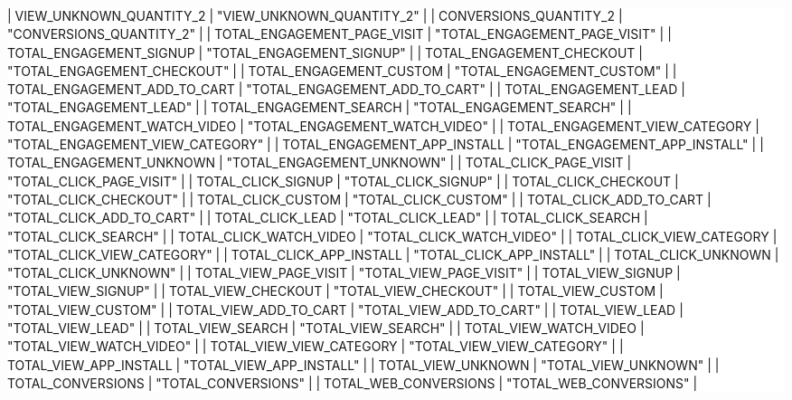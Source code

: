 | VIEW_UNKNOWN_QUANTITY_2 | &quot;VIEW_UNKNOWN_QUANTITY_2&quot; |
| CONVERSIONS_QUANTITY_2 | &quot;CONVERSIONS_QUANTITY_2&quot; |
| TOTAL_ENGAGEMENT_PAGE_VISIT | &quot;TOTAL_ENGAGEMENT_PAGE_VISIT&quot; |
| TOTAL_ENGAGEMENT_SIGNUP | &quot;TOTAL_ENGAGEMENT_SIGNUP&quot; |
| TOTAL_ENGAGEMENT_CHECKOUT | &quot;TOTAL_ENGAGEMENT_CHECKOUT&quot; |
| TOTAL_ENGAGEMENT_CUSTOM | &quot;TOTAL_ENGAGEMENT_CUSTOM&quot; |
| TOTAL_ENGAGEMENT_ADD_TO_CART | &quot;TOTAL_ENGAGEMENT_ADD_TO_CART&quot; |
| TOTAL_ENGAGEMENT_LEAD | &quot;TOTAL_ENGAGEMENT_LEAD&quot; |
| TOTAL_ENGAGEMENT_SEARCH | &quot;TOTAL_ENGAGEMENT_SEARCH&quot; |
| TOTAL_ENGAGEMENT_WATCH_VIDEO | &quot;TOTAL_ENGAGEMENT_WATCH_VIDEO&quot; |
| TOTAL_ENGAGEMENT_VIEW_CATEGORY | &quot;TOTAL_ENGAGEMENT_VIEW_CATEGORY&quot; |
| TOTAL_ENGAGEMENT_APP_INSTALL | &quot;TOTAL_ENGAGEMENT_APP_INSTALL&quot; |
| TOTAL_ENGAGEMENT_UNKNOWN | &quot;TOTAL_ENGAGEMENT_UNKNOWN&quot; |
| TOTAL_CLICK_PAGE_VISIT | &quot;TOTAL_CLICK_PAGE_VISIT&quot; |
| TOTAL_CLICK_SIGNUP | &quot;TOTAL_CLICK_SIGNUP&quot; |
| TOTAL_CLICK_CHECKOUT | &quot;TOTAL_CLICK_CHECKOUT&quot; |
| TOTAL_CLICK_CUSTOM | &quot;TOTAL_CLICK_CUSTOM&quot; |
| TOTAL_CLICK_ADD_TO_CART | &quot;TOTAL_CLICK_ADD_TO_CART&quot; |
| TOTAL_CLICK_LEAD | &quot;TOTAL_CLICK_LEAD&quot; |
| TOTAL_CLICK_SEARCH | &quot;TOTAL_CLICK_SEARCH&quot; |
| TOTAL_CLICK_WATCH_VIDEO | &quot;TOTAL_CLICK_WATCH_VIDEO&quot; |
| TOTAL_CLICK_VIEW_CATEGORY | &quot;TOTAL_CLICK_VIEW_CATEGORY&quot; |
| TOTAL_CLICK_APP_INSTALL | &quot;TOTAL_CLICK_APP_INSTALL&quot; |
| TOTAL_CLICK_UNKNOWN | &quot;TOTAL_CLICK_UNKNOWN&quot; |
| TOTAL_VIEW_PAGE_VISIT | &quot;TOTAL_VIEW_PAGE_VISIT&quot; |
| TOTAL_VIEW_SIGNUP | &quot;TOTAL_VIEW_SIGNUP&quot; |
| TOTAL_VIEW_CHECKOUT | &quot;TOTAL_VIEW_CHECKOUT&quot; |
| TOTAL_VIEW_CUSTOM | &quot;TOTAL_VIEW_CUSTOM&quot; |
| TOTAL_VIEW_ADD_TO_CART | &quot;TOTAL_VIEW_ADD_TO_CART&quot; |
| TOTAL_VIEW_LEAD | &quot;TOTAL_VIEW_LEAD&quot; |
| TOTAL_VIEW_SEARCH | &quot;TOTAL_VIEW_SEARCH&quot; |
| TOTAL_VIEW_WATCH_VIDEO | &quot;TOTAL_VIEW_WATCH_VIDEO&quot; |
| TOTAL_VIEW_VIEW_CATEGORY | &quot;TOTAL_VIEW_VIEW_CATEGORY&quot; |
| TOTAL_VIEW_APP_INSTALL | &quot;TOTAL_VIEW_APP_INSTALL&quot; |
| TOTAL_VIEW_UNKNOWN | &quot;TOTAL_VIEW_UNKNOWN&quot; |
| TOTAL_CONVERSIONS | &quot;TOTAL_CONVERSIONS&quot; |
| TOTAL_WEB_CONVERSIONS | &quot;TOTAL_WEB_CONVERSIONS&quot; |